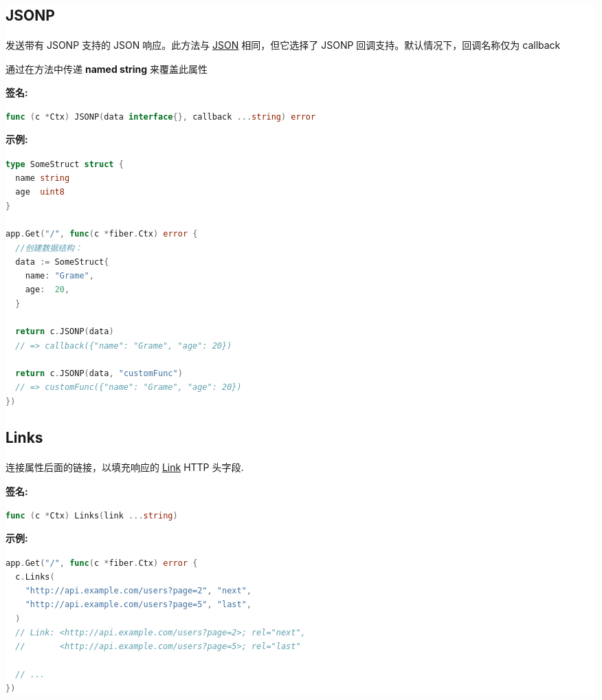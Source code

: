 ## JSONP

发送带有 JSONP 支持的 JSON 响应。此方法与 [JSON](https://github.com/gofiber/docs/blob/master/api/ctx.md#json) 相同，但它选择了 JSONP 回调支持。默认情况下，回调名称仅为 callback

通过在方法中传递 **named string** 来覆盖此属性

**签名:**

```go
func (c *Ctx) JSONP(data interface{}, callback ...string) error
```

**示例:**

```go
type SomeStruct struct {
  name string
  age  uint8
}

app.Get("/", func(c *fiber.Ctx) error {
  //创建数据结构：
  data := SomeStruct{
    name: "Grame",
    age:  20,
  }

  return c.JSONP(data)
  // => callback({"name": "Grame", "age": 20})

  return c.JSONP(data, "customFunc")
  // => customFunc({"name": "Grame", "age": 20})
})
```

## Links

连接属性后面的链接，以填充响应的 [Link](https://developer.mozilla.org/en-US/docs/Web/HTTP/Headers/Link) HTTP 头字段.

**签名:**

```go
func (c *Ctx) Links(link ...string)
```

**示例:**

```go
app.Get("/", func(c *fiber.Ctx) error {
  c.Links(
    "http://api.example.com/users?page=2", "next",
    "http://api.example.com/users?page=5", "last",
  )
  // Link: <http://api.example.com/users?page=2>; rel="next",
  //       <http://api.example.com/users?page=5>; rel="last"

  // ...
})
```
